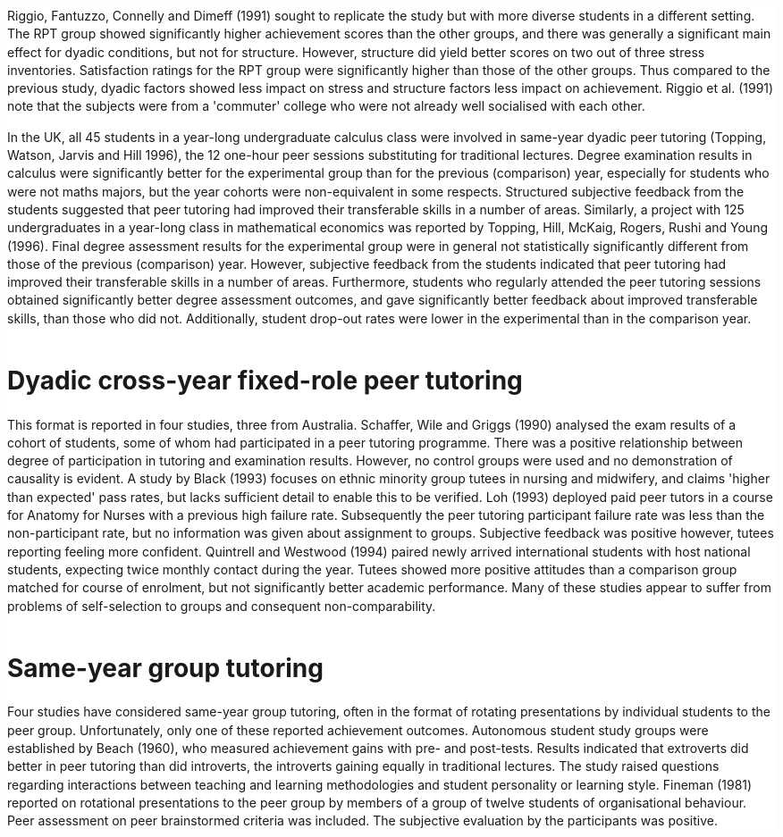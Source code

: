 Riggio, Fantuzzo, Connelly and Dimeff (1991) sought to replicate the study but with more diverse students in a different setting. The RPT group showed significantly higher achievement scores than the other groups, and there was generally a significant main effect for dyadic conditions, but not for structure. However, structure did yield better scores on two out of three stress inventories. Satisfaction ratings for the RPT group were significantly higher than those of the other groups. Thus compared to the previous study, dyadic factors showed less impact on stress and structure factors less impact on achievement. Riggio et al. (1991) note that the subjects were from a 'commuter' college who were not already well socialised with each other.

In the UK, all 45 students in a year-long undergraduate calculus class were involved in same-year dyadic peer tutoring (Topping, Watson, Jarvis and Hill 1996), the 12 one-hour peer sessions substituting for traditional lectures. Degree examination results in calculus were significantly better for the experimental group than for the previous (comparison) year, especially for students who were not maths majors, but the year cohorts were non-equivalent in some respects. Structured subjective feedback from the students suggested that peer tutoring had improved their transferable skills in a number of areas. Similarly, a project with 125 undergraduates in a year-long class in mathematical economics was reported by Topping, Hill, McKaig, Rogers, Rushi and Young (1996). Final degree assessment results for the experimental group were in general not statistically significantly different from those of the previous (comparison) year. However, subjective feedback from the students indicated that peer tutoring had improved their transferable skills in a number of areas. Furthermore, students who regularly attended the peer tutoring sessions obtained significantly better degree assessment outcomes, and gave significantly better feedback about improved transferable skills, than those who did not. Additionally, student drop-out rates were lower in the experimental than in the comparison year.

# Dyadic cross-year fixed-role peer tutoring

This format is reported in four studies, three from Australia. Schaffer, Wile and Griggs (1990) analysed the exam results of a cohort of students, some of whom had participated in a peer tutoring programme. There was a positive relationship between degree of participation in tutoring and examination results. However, no control groups were used and no demonstration of causality is evident. A study by Black (1993) focuses on ethnic minority group tutees in nursing and midwifery, and claims 'higher than expected' pass rates, but lacks sufficient detail to enable this to be verified. Loh (1993) deployed paid peer tutors in a course for Anatomy for Nurses with a previous high failure rate. Subsequently the peer tutoring participant failure rate was Iess than the non-participant rate, but no information was given about assignment to groups. Subjective feedback was positive however, tutees reporting feeling more confident. Quintrell and Westwood (1994) paired newly arrived international students with host national students, expecting twice monthly contact during the year. Tutees showed more positive attitudes than a comparison group matched for course of enrolment, but not significantly better academic performance. Many of these studies appear to suffer from problems of self-selection to groups and consequent non-comparability.

# Same-year group tutoring

Four studies have considered same-year group tutoring, often in the format of rotating presentations by individual students to the peer group. Unfortunately, only one of these reported achievement outcomes. Autonomous student study groups were established by Beach (1960), who measured achievement gains with pre- and post-tests. Results indicated that extroverts did better in peer tutoring than did introverts, the introverts gaining equally in traditional lectures. The study raised questions regarding interactions between teaching and learning methodologies and student personality or learning style. Fineman (1981) reported on rotational presentations to the peer group by members of a group of twelve students of organisational behaviour. Peer assessment on peer brainstormed criteria was included. The subjective evaluation by the participants was positive.
